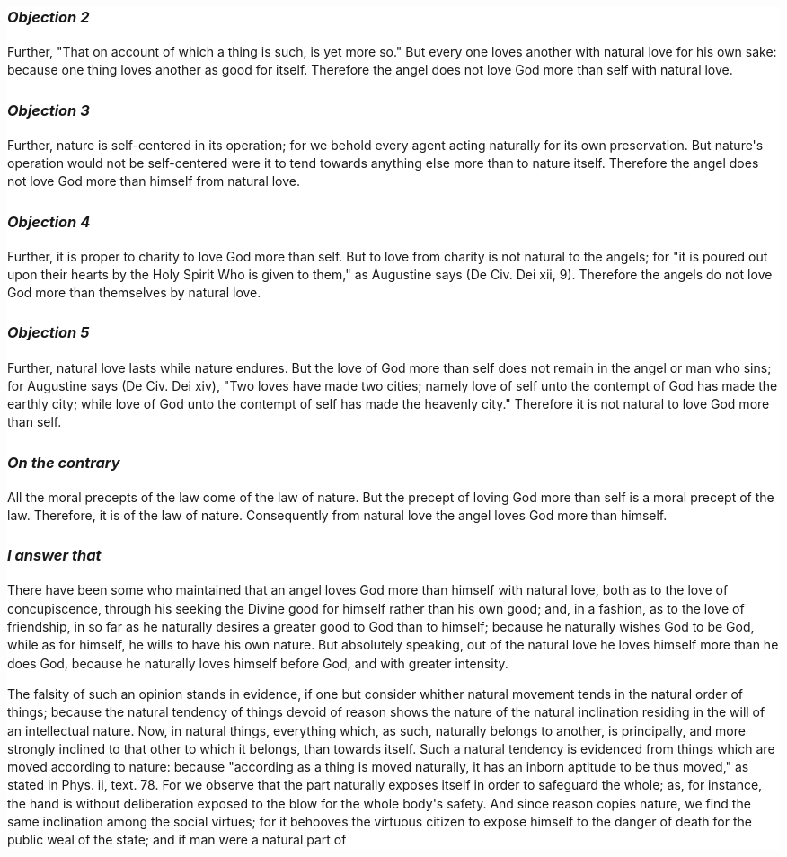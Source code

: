 ### *Objection 2*
Further, "That on account of which a thing is such, is yet
more so." But every one loves another with natural love for his own
sake: because one thing loves another as good for itself. Therefore
the angel does not love God more than self with natural love.

### *Objection 3*
Further, nature is self-centered in its operation; for we
behold every agent acting naturally for its own preservation. But
nature's operation would not be self-centered were it to tend towards
anything else more than to nature itself. Therefore the angel does
not love God more than himself from natural love.

### *Objection 4*
Further, it is proper to charity to love God more than self.
But to love from charity is not natural to the angels; for "it is
poured out upon their hearts by the Holy Spirit Who is given to
them," as Augustine says (De Civ. Dei xii, 9). Therefore the angels
do not love God more than themselves by natural love.

### *Objection 5*
Further, natural love lasts while nature endures. But the
love of God more than self does not remain in the angel or man who
sins; for Augustine says (De Civ. Dei xiv), "Two loves have made two
cities; namely love of self unto the contempt of God has made the
earthly city; while love of God unto the contempt of self has made
the heavenly city." Therefore it is not natural to love God more
than self.

### *On the contrary*
All the moral precepts of the law come of the law
of nature. But the precept of loving God more than self is a moral
precept of the law. Therefore, it is of the law of nature.
Consequently from natural love the angel loves God more than himself.

### *I answer that*
There have been some who maintained that an angel
loves God more than himself with natural love, both as to the love of
concupiscence, through his seeking the Divine good for himself rather
than his own good; and, in a fashion, as to the love of friendship, in
so far as he naturally desires a greater good to God than to himself;
because he naturally wishes God to be God, while as for himself, he
wills to have his own nature. But absolutely speaking, out of the
natural love he loves himself more than he does God, because he
naturally loves himself before God, and with greater intensity.

The falsity of such an opinion stands in evidence, if one but consider
whither natural movement tends in the natural order of things; because
the natural tendency of things devoid of reason shows the nature of
the natural inclination residing in the will of an intellectual
nature. Now, in natural things, everything which, as such, naturally
belongs to another, is principally, and more strongly inclined to that
other to which it belongs, than towards itself. Such a natural
tendency is evidenced from things which are moved according to nature:
because "according as a thing is moved naturally, it has an inborn
aptitude to be thus moved," as stated in Phys. ii, text. 78. For we
observe that the part naturally exposes itself in order to safeguard
the whole; as, for instance, the hand is without deliberation exposed
to the blow for the whole body's safety. And since reason copies
nature, we find the same inclination among the social virtues; for it
behooves the virtuous citizen to expose himself to the danger of death
for the public weal of the state; and if man were a natural part of